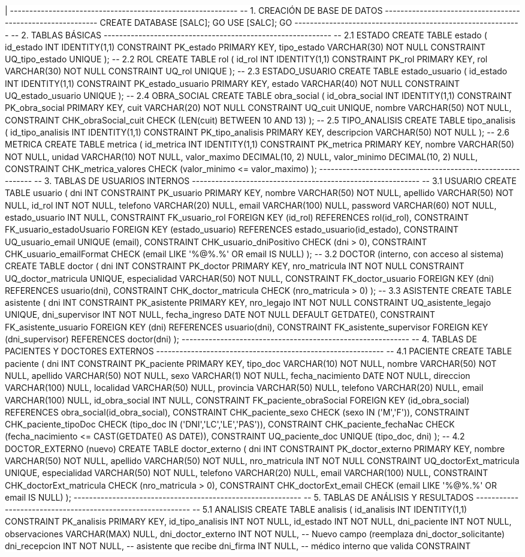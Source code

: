 | \----------------------------------------------------------- \-- 1\. CREACIÓN DE BASE DE DATOS \----------------------------------------------------------- CREATE DATABASE \[SALC\]; GO USE \[SALC\]; GO \----------------------------------------------------------- \-- 2\. TABLAS BÁSICAS \----------------------------------------------------------- \-- 2.1 ESTADO CREATE TABLE estado (     id\_estado   INT IDENTITY(1,1) CONSTRAINT PK\_estado PRIMARY KEY,     tipo\_estado VARCHAR(30) NOT NULL CONSTRAINT UQ\_tipo\_estado UNIQUE ); \-- 2.2 ROL CREATE TABLE rol (     id\_rol INT IDENTITY(1,1) CONSTRAINT PK\_rol PRIMARY KEY,     rol    VARCHAR(30) NOT NULL CONSTRAINT UQ\_rol UNIQUE ); \-- 2.3 ESTADO\_USUARIO CREATE TABLE estado\_usuario (     id\_estado INT IDENTITY(1,1) CONSTRAINT PK\_estado\_usuario PRIMARY KEY,     estado    VARCHAR(40) NOT NULL CONSTRAINT UQ\_estado\_usuario UNIQUE ); \-- 2.4 OBRA\_SOCIAL CREATE TABLE obra\_social (     id\_obra\_social INT IDENTITY(1,1) CONSTRAINT PK\_obra\_social PRIMARY KEY,     cuit           VARCHAR(20) NOT NULL CONSTRAINT UQ\_cuit UNIQUE,     nombre         VARCHAR(50) NOT NULL,     CONSTRAINT CHK\_obraSocial\_cuit CHECK (LEN(cuit) BETWEEN 10 AND 13\) ); \-- 2.5 TIPO\_ANALISIS CREATE TABLE tipo\_analisis (     id\_tipo\_analisis INT IDENTITY(1,1) CONSTRAINT PK\_tipo\_analisis PRIMARY KEY,     descripcion      VARCHAR(50) NOT NULL ); \-- 2.6 METRICA CREATE TABLE metrica (     id\_metrica   INT IDENTITY(1,1) CONSTRAINT PK\_metrica PRIMARY KEY,     nombre       VARCHAR(50) NOT NULL,     unidad       VARCHAR(10) NOT NULL,     valor\_maximo DECIMAL(10, 2\) NULL,     valor\_minimo DECIMAL(10, 2\) NULL,     CONSTRAINT CHK\_metrica\_valores CHECK (valor\_minimo \<= valor\_maximo) ); \----------------------------------------------------------- \-- 3\. TABLAS DE USUARIOS INTERNOS \----------------------------------------------------------- \-- 3.1 USUARIO CREATE TABLE usuario (     dni            INT CONSTRAINT PK\_usuario PRIMARY KEY,     nombre         VARCHAR(50) NOT NULL,     apellido       VARCHAR(50) NOT NULL,     id\_rol         INT NOT NULL,     telefono       VARCHAR(20) NULL,     email          VARCHAR(100) NULL,     password       VARCHAR(60) NOT NULL,     estado\_usuario INT NULL,     CONSTRAINT FK\_usuario\_rol FOREIGN KEY (id\_rol) REFERENCES rol(id\_rol),     CONSTRAINT FK\_usuario\_estadoUsuario FOREIGN KEY (estado\_usuario) REFERENCES estado\_usuario(id\_estado),     CONSTRAINT UQ\_usuario\_email UNIQUE (email),     CONSTRAINT CHK\_usuario\_dniPositivo CHECK (dni \> 0),     CONSTRAINT CHK\_usuario\_emailFormat CHECK (email LIKE '%@%.%' OR email IS NULL) ); \-- 3.2 DOCTOR (interno, con acceso al sistema) CREATE TABLE doctor (     dni           INT CONSTRAINT PK\_doctor PRIMARY KEY,     nro\_matricula INT NOT NULL CONSTRAINT UQ\_doctor\_matricula UNIQUE,     especialidad  VARCHAR(50) NOT NULL,     CONSTRAINT FK\_doctor\_usuario FOREIGN KEY (dni) REFERENCES usuario(dni),     CONSTRAINT CHK\_doctor\_matricula CHECK (nro\_matricula \> 0\) ); \-- 3.3 ASISTENTE CREATE TABLE asistente (     dni            INT CONSTRAINT PK\_asistente PRIMARY KEY,     nro\_legajo     INT NOT NULL CONSTRAINT UQ\_asistente\_legajo UNIQUE,     dni\_supervisor INT NOT NULL,      fecha\_ingreso  DATE NOT NULL DEFAULT GETDATE(),     CONSTRAINT FK\_asistente\_usuario FOREIGN KEY (dni) REFERENCES usuario(dni),     CONSTRAINT FK\_asistente\_supervisor FOREIGN KEY (dni\_supervisor) REFERENCES doctor(dni) ); \----------------------------------------------------------- \-- 4\. TABLAS DE PACIENTES Y DOCTORES EXTERNOS \----------------------------------------------------------- \-- 4.1 PACIENTE CREATE TABLE paciente (     dni              INT CONSTRAINT PK\_paciente PRIMARY KEY,     tipo\_doc         VARCHAR(10) NOT NULL,     nombre           VARCHAR(50) NOT NULL,     apellido         VARCHAR(50) NOT NULL,     sexo             VARCHAR(1) NOT NULL,     fecha\_nacimiento DATE NOT NULL,     direccion        VARCHAR(100) NULL,     localidad        VARCHAR(50) NULL,     provincia        VARCHAR(50) NULL,     telefono         VARCHAR(20) NULL,     email            VARCHAR(100) NULL,     id\_obra\_social   INT NULL,     CONSTRAINT FK\_paciente\_obraSocial FOREIGN KEY (id\_obra\_social) REFERENCES obra\_social(id\_obra\_social),     CONSTRAINT CHK\_paciente\_sexo CHECK (sexo IN ('M','F')),     CONSTRAINT CHK\_paciente\_tipoDoc CHECK (tipo\_doc IN ('DNI','LC','LE','PAS')),     CONSTRAINT CHK\_paciente\_fechaNac CHECK (fecha\_nacimiento \<= CAST(GETDATE() AS DATE)),     CONSTRAINT UQ\_paciente\_doc UNIQUE (tipo\_doc, dni) ); \-- 4.2 DOCTOR\_EXTERNO (nuevo) CREATE TABLE doctor\_externo (     dni               INT CONSTRAINT PK\_doctor\_externo PRIMARY KEY,     nombre            VARCHAR(50) NOT NULL,     apellido          VARCHAR(50) NOT NULL,     nro\_matricula     INT NOT NULL CONSTRAINT UQ\_doctorExt\_matricula UNIQUE,     especialidad      VARCHAR(50) NOT NULL,     telefono          VARCHAR(20) NULL,     email             VARCHAR(100) NULL,     CONSTRAINT CHK\_doctorExt\_matricula CHECK (nro\_matricula \> 0),     CONSTRAINT CHK\_doctorExt\_email CHECK (email LIKE '%@%.%' OR email IS NULL) ); \----------------------------------------------------------- \-- 5\. TABLAS DE ANÁLISIS Y RESULTADOS \----------------------------------------------------------- \-- 5.1 ANALISIS CREATE TABLE analisis (     id\_analisis             INT IDENTITY(1,1) CONSTRAINT PK\_analisis PRIMARY KEY,     id\_tipo\_analisis        INT NOT NULL,     id\_estado               INT NOT NULL,     dni\_paciente            INT NOT NULL,     observaciones           VARCHAR(MAX) NULL,     dni\_doctor\_externo      INT NOT NULL,      \-- Nuevo campo (reemplaza dni\_doctor\_solicitante)     dni\_recepcion           INT NOT NULL,      \-- asistente que recibe     dni\_firma               INT NULL,          \-- médico interno que valida     CONSTRAINT
